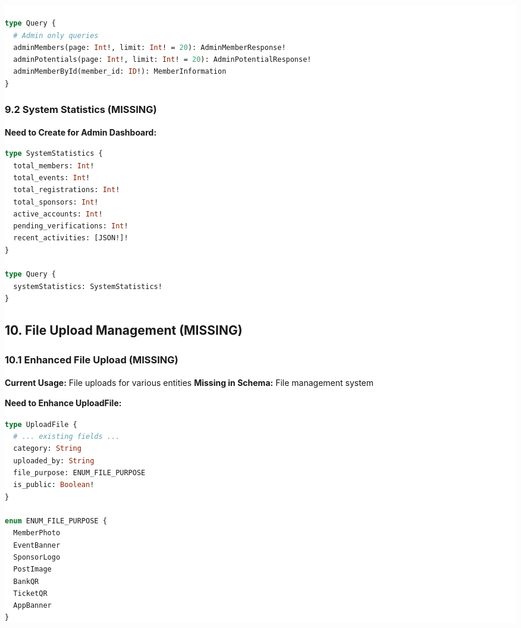 ```graphql

type Query {
  # Admin only queries
  adminMembers(page: Int!, limit: Int! = 20): AdminMemberResponse!
  adminPotentials(page: Int!, limit: Int! = 20): AdminPotentialResponse!
  adminMemberById(member_id: ID!): MemberInformation
}
```

### 9.2 System Statistics (MISSING)
**Need to Create for Admin Dashboard:**
```graphql
type SystemStatistics {
  total_members: Int!
  total_events: Int!
  total_registrations: Int!
  total_sponsors: Int!
  active_accounts: Int!
  pending_verifications: Int!
  recent_activities: [JSON!]!
}

type Query {
  systemStatistics: SystemStatistics!
}
```

## 10. File Upload Management (MISSING)

### 10.1 Enhanced File Upload (MISSING)
**Current Usage:** File uploads for various entities
**Missing in Schema:** File management system

**Need to Enhance UploadFile:**
```graphql
type UploadFile {
  # ... existing fields ...
  category: String
  uploaded_by: String
  file_purpose: ENUM_FILE_PURPOSE
  is_public: Boolean!
}

enum ENUM_FILE_PURPOSE {
  MemberPhoto
  EventBanner
  SponsorLogo
  PostImage
  BankQR
  TicketQR
  AppBanner
}
```
